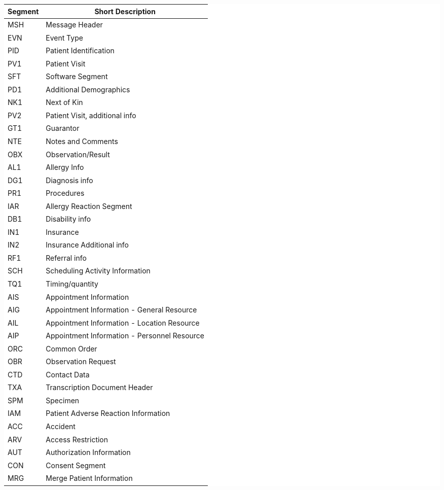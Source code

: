 | Segment | Short Description                            |
|---------|----------------------------------------------|
| MSH     | Message Header                               |
| EVN     | Event Type                                   |
| PID     | Patient Identification                       |
| PV1     | Patient Visit                                |
| SFT     | Software Segment                             |
| PD1     | Additional Demographics                      |
| NK1     | Next of Kin                                  |
| PV2     | Patient Visit, additional info               |
| GT1     | Guarantor                                    |
| NTE     | Notes and Comments                           |
| OBX     | Observation/Result                           |
| AL1     | Allergy Info                                 |
| DG1     | Diagnosis info                               |
| PR1     | Procedures                                   |
| IAR     | Allergy Reaction Segment                     |
| DB1     | Disability info                              |
| IN1     | Insurance                                    |
| IN2     | Insurance Additional info                    |
| RF1     | Referral info                                |
| SCH     | Scheduling Activity Information              |
| TQ1     | Timing/quantity                              |
| AIS     | Appointment Information                      |
| AIG     | Appointment Information - General Resource   |
| AIL     | Appointment Information - Location Resource  |
| AIP     | Appointment Information - Personnel Resource |
| ORC     | Common Order                                 |
| OBR     | Observation Request                          |
| CTD     | Contact Data                                 |
| TXA     | Transcription Document Header                |
| SPM     | Specimen                                     |
| IAM     | Patient Adverse Reaction Information         |
| ACC     | Accident                                     |
| ARV     | Access Restriction                           |
| AUT     | Authorization Information                    |
| CON     | Consent Segment                              |
| MRG     | Merge Patient Information                    |